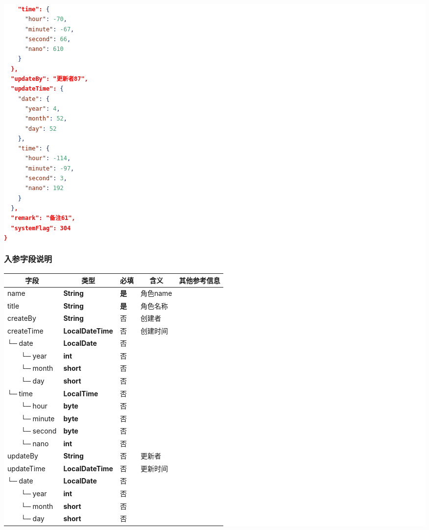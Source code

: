```json
    "time": {
      "hour": -70,
      "minute": -67,
      "second": 66,
      "nano": 610
    }
  },
  "updateBy": "更新者87",
  "updateTime": {
    "date": {
      "year": 4,
      "month": 52,
      "day": 52
    },
    "time": {
      "hour": -114,
      "minute": -97,
      "second": 3,
      "nano": 192
    }
  },
  "remark": "备注61",
  "systemFlag": 304
}
```


### 入参字段说明

| **字段** | **类型** | **必填** | **含义** | **其他参考信息** |
| -------- | -------- | -------- | -------- | -------- |
| name     | **String**     | **是**  |  角色name |   |
| title     | **String**     | **是**  |  角色名称 |   |
| createBy     | **String**     | 否  |  创建者 |   |
| createTime     | **LocalDateTime**     | 否  |  创建时间 |   |
|└─ date     | **LocalDate**     | 否  |   |   |
|&ensp;&ensp;&ensp;&ensp;└─ year     | **int**     | 否  |   |   |
|&ensp;&ensp;&ensp;&ensp;└─ month     | **short**     | 否  |   |   |
|&ensp;&ensp;&ensp;&ensp;└─ day     | **short**     | 否  |   |   |
|└─ time     | **LocalTime**     | 否  |   |   |
|&ensp;&ensp;&ensp;&ensp;└─ hour     | **byte**     | 否  |   |   |
|&ensp;&ensp;&ensp;&ensp;└─ minute     | **byte**     | 否  |   |   |
|&ensp;&ensp;&ensp;&ensp;└─ second     | **byte**     | 否  |   |   |
|&ensp;&ensp;&ensp;&ensp;└─ nano     | **int**     | 否  |   |   |
| updateBy     | **String**     | 否  |  更新者 |   |
| updateTime     | **LocalDateTime**     | 否  |  更新时间 |   |
|└─ date     | **LocalDate**     | 否  |   |   |
|&ensp;&ensp;&ensp;&ensp;└─ year     | **int**     | 否  |   |   |
|&ensp;&ensp;&ensp;&ensp;└─ month     | **short**     | 否  |   |   |
|&ensp;&ensp;&ensp;&ensp;└─ day     | **short**     | 否  |   |   |
